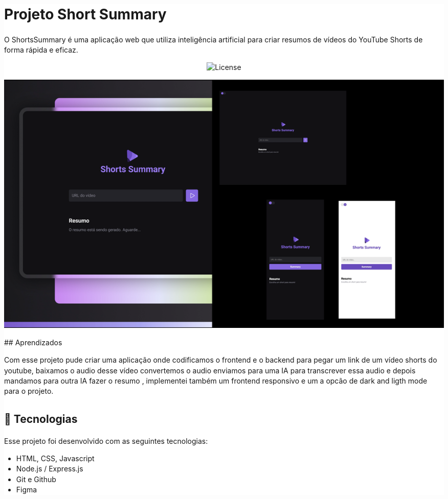 # Projeto Short Summary

O ShortsSummary é uma aplicação web que utiliza inteligência artificial para criar resumos de vídeos do YouTube Shorts de forma rápida e eficaz.

<p align="center">
  <img alt="License" src="https://img.shields.io/static/v1?label=license&message=MIT&color=49AA26&labelColor=000000">

<p align="center">
  <img alt="projeto DevLinks" src=".github/preview.png" width="100%">
</p>
## Aprendizados

Com esse projeto pude criar uma aplicação onde codificamos o frontend e o backend para pegar um link de um vídeo shorts do youtube, baixamos o audio desse vídeo convertemos o audio enviamos para uma IA para transcrever essa audio e depois mandamos para outra IA fazer o resumo , implementei também um frontend responsivo e um a opcão de dark and ligth mode para o projeto.

## 🚀 Tecnologias

Esse projeto foi desenvolvido com as seguintes tecnologias:

- HTML, CSS, Javascript
- Node.js / Express.js
- Git e Github
- Figma
